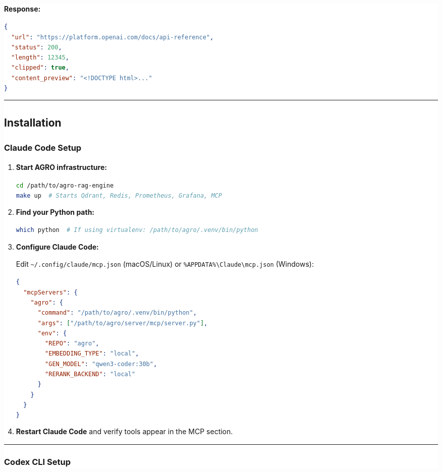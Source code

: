 **Response:**
```json
{
  "url": "https://platform.openai.com/docs/api-reference",
  "status": 200,
  "length": 12345,
  "clipped": true,
  "content_preview": "<!DOCTYPE html>..."
}
```

---

## Installation

### Claude Code Setup

1. **Start AGRO infrastructure:**
   ```bash
   cd /path/to/agro-rag-engine
   make up  # Starts Qdrant, Redis, Prometheus, Grafana, MCP
   ```

2. **Find your Python path:**
   ```bash
   which python  # If using virtualenv: /path/to/agro/.venv/bin/python
   ```

3. **Configure Claude Code:**

   Edit `~/.config/claude/mcp.json` (macOS/Linux) or `%APPDATA%\Claude\mcp.json` (Windows):

   ```json
   {
     "mcpServers": {
       "agro": {
         "command": "/path/to/agro/.venv/bin/python",
         "args": ["/path/to/agro/server/mcp/server.py"],
         "env": {
           "REPO": "agro",
           "EMBEDDING_TYPE": "local",
           "GEN_MODEL": "qwen3-coder:30b",
           "RERANK_BACKEND": "local"
         }
       }
     }
   }
   ```

4. **Restart Claude Code** and verify tools appear in the MCP section.

---

### Codex CLI Setup
